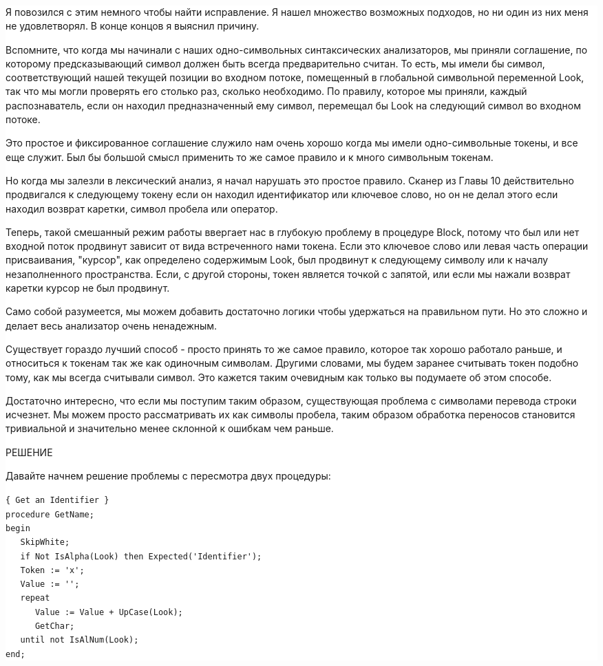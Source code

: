 Я повозился с этим немного чтобы найти исправление. Я нашел множество
возможных подходов, но ни один из них меня не удовлетворял. В конце
концов я выяснил причину.

Вспомните, что когда мы начинали с наших одно-символьных синтаксических
анализаторов, мы приняли соглашение, по которому предсказывающий символ
должен быть всегда предварительно считан. То есть, мы имели бы символ,
соответствующий нашей текущей позиции во входном потоке, помещенный в
глобальной символьной переменной Look, так что мы могли проверять его
столько раз, сколько необходимо. По правилу, которое мы приняли, каждый
распознаватель, если он находил предназначенный ему символ, перемещал бы
Look на следующий символ во входном потоке.

Это простое и фиксированное соглашение служило нам очень хорошо когда мы
имели одно-символьные токены, и все еще служит. Был бы большой смысл
применить то же самое правило и к много символьным токенам.

Но когда мы залезли в лексический анализ, я начал нарушать это простое
правило. Сканер из Главы 10 действительно продвигался к следующему
токену если он находил идентификатор или ключевое слово, но он не делал
этого если находил возврат каретки, символ пробела или оператор.

Теперь, такой смешанный режим работы ввергает нас в глубокую проблему в
процедуре Block, потому что был или нет входной поток продвинут зависит
от вида встреченного нами токена. Если это ключевое слово или левая
часть операции присваивания, "курсор", как определено содержимым Look,
был продвинут к следующему символу или к началу незаполненного
пространства. Если, с другой стороны, токен является точкой с запятой,
или если мы нажали возврат каретки курсор не был продвинут.

Само собой разумеется, мы можем добавить достаточно логики чтобы
удержаться на правильном пути. Но это сложно и делает весь анализатор
очень ненадежным.

Существует гораздо лучший способ - просто принять то же самое правило,
которое так хорошо работало раньше, и относиться к токенам так же как
одиночным символам. Другими словами, мы будем заранее считывать токен
подобно тому, как мы всегда считывали символ. Это кажется таким
очевидным как только вы подумаете об этом способе.

Достаточно интересно, что если мы поступим таким образом, существующая
проблема с символами перевода строки исчезнет. Мы можем просто
рассматривать их как символы пробела, таким образом обработка переносов
становится тривиальной и значительно менее склонной к ошибкам чем
раньше.

РЕШЕНИЕ

Давайте начнем решение проблемы с пересмотра двух процедуры:

    { Get an Identifier } 
    procedure GetName; 
    begin 
       SkipWhite; 
       if Not IsAlpha(Look) then Expected('Identifier'); 
       Token := 'x'; 
       Value := ''; 
       repeat 
          Value := Value + UpCase(Look); 
          GetChar; 
       until not IsAlNum(Look); 
    end; 
     